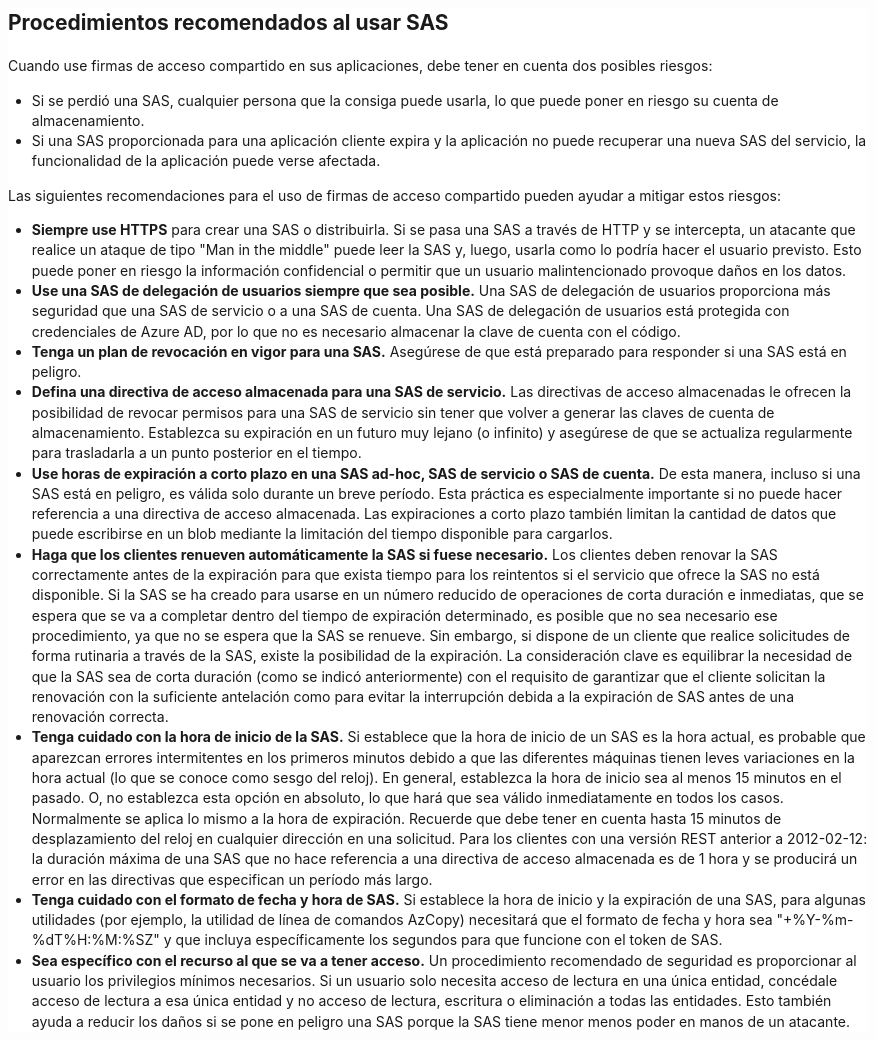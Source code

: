 ## <a name="best-practices-when-using-sas"></a>Procedimientos recomendados al usar SAS

Cuando use firmas de acceso compartido en sus aplicaciones, debe tener en cuenta dos posibles riesgos:

- Si se perdió una SAS, cualquier persona que la consiga puede usarla, lo que puede poner en riesgo su cuenta de almacenamiento.
- Si una SAS proporcionada para una aplicación cliente expira y la aplicación no puede recuperar una nueva SAS del servicio, la funcionalidad de la aplicación puede verse afectada.

Las siguientes recomendaciones para el uso de firmas de acceso compartido pueden ayudar a mitigar estos riesgos:

- **Siempre use HTTPS** para crear una SAS o distribuirla. Si se pasa una SAS a través de HTTP y se intercepta, un atacante que realice un ataque de tipo "Man in the middle" puede leer la SAS y, luego, usarla como lo podría hacer el usuario previsto. Esto puede poner en riesgo la información confidencial o permitir que un usuario malintencionado provoque daños en los datos.
- **Use una SAS de delegación de usuarios siempre que sea posible.** Una SAS de delegación de usuarios proporciona más seguridad que una SAS de servicio o a una SAS de cuenta. Una SAS de delegación de usuarios está protegida con credenciales de Azure AD, por lo que no es necesario almacenar la clave de cuenta con el código.
- **Tenga un plan de revocación en vigor para una SAS.** Asegúrese de que está preparado para responder si una SAS está en peligro.
- **Defina una directiva de acceso almacenada para una SAS de servicio.** Las directivas de acceso almacenadas le ofrecen la posibilidad de revocar permisos para una SAS de servicio sin tener que volver a generar las claves de cuenta de almacenamiento. Establezca su expiración en un futuro muy lejano (o infinito) y asegúrese de que se actualiza regularmente para trasladarla a un punto posterior en el tiempo.
- **Use horas de expiración a corto plazo en una SAS ad-hoc, SAS de servicio o SAS de cuenta.** De esta manera, incluso si una SAS está en peligro, es válida solo durante un breve período. Esta práctica es especialmente importante si no puede hacer referencia a una directiva de acceso almacenada. Las expiraciones a corto plazo también limitan la cantidad de datos que puede escribirse en un blob mediante la limitación del tiempo disponible para cargarlos.
- **Haga que los clientes renueven automáticamente la SAS si fuese necesario.** Los clientes deben renovar la SAS correctamente antes de la expiración para que exista tiempo para los reintentos si el servicio que ofrece la SAS no está disponible. Si la SAS se ha creado para usarse en un número reducido de operaciones de corta duración e inmediatas, que se espera que se va a completar dentro del tiempo de expiración determinado, es posible que no sea necesario ese procedimiento, ya que no se espera que la SAS se renueve. Sin embargo, si dispone de un cliente que realice solicitudes de forma rutinaria a través de la SAS, existe la posibilidad de la expiración. La consideración clave es equilibrar la necesidad de que la SAS sea de corta duración (como se indicó anteriormente) con el requisito de garantizar que el cliente solicitan la renovación con la suficiente antelación como para evitar la interrupción debida a la expiración de SAS antes de una renovación correcta.
- **Tenga cuidado con la hora de inicio de la SAS.** Si establece que la hora de inicio de un SAS es la hora actual, es probable que aparezcan errores intermitentes en los primeros minutos debido a que las diferentes máquinas tienen leves variaciones en la hora actual (lo que se conoce como sesgo del reloj). En general, establezca la hora de inicio sea al menos 15 minutos en el pasado. O, no establezca esta opción en absoluto, lo que hará que sea válido inmediatamente en todos los casos. Normalmente se aplica lo mismo a la hora de expiración. Recuerde que debe tener en cuenta hasta 15 minutos de desplazamiento del reloj en cualquier dirección en una solicitud. Para los clientes con una versión REST anterior a 2012-02-12: la duración máxima de una SAS que no hace referencia a una directiva de acceso almacenada es de 1 hora y se producirá un error en las directivas que especifican un período más largo.
- **Tenga cuidado con el formato de fecha y hora de SAS.** Si establece la hora de inicio y la expiración de una SAS, para algunas utilidades (por ejemplo, la utilidad de línea de comandos AzCopy) necesitará que el formato de fecha y hora sea "+%Y-%m-%dT%H:%M:%SZ" y que incluya específicamente los segundos para que funcione con el token de SAS.  
- **Sea específico con el recurso al que se va a tener acceso.** Un procedimiento recomendado de seguridad es proporcionar al usuario los privilegios mínimos necesarios. Si un usuario solo necesita acceso de lectura en una única entidad, concédale acceso de lectura a esa única entidad y no acceso de lectura, escritura o eliminación a todas las entidades. Esto también ayuda a reducir los daños si se pone en peligro una SAS porque la SAS tiene menor menos poder en manos de un atacante.